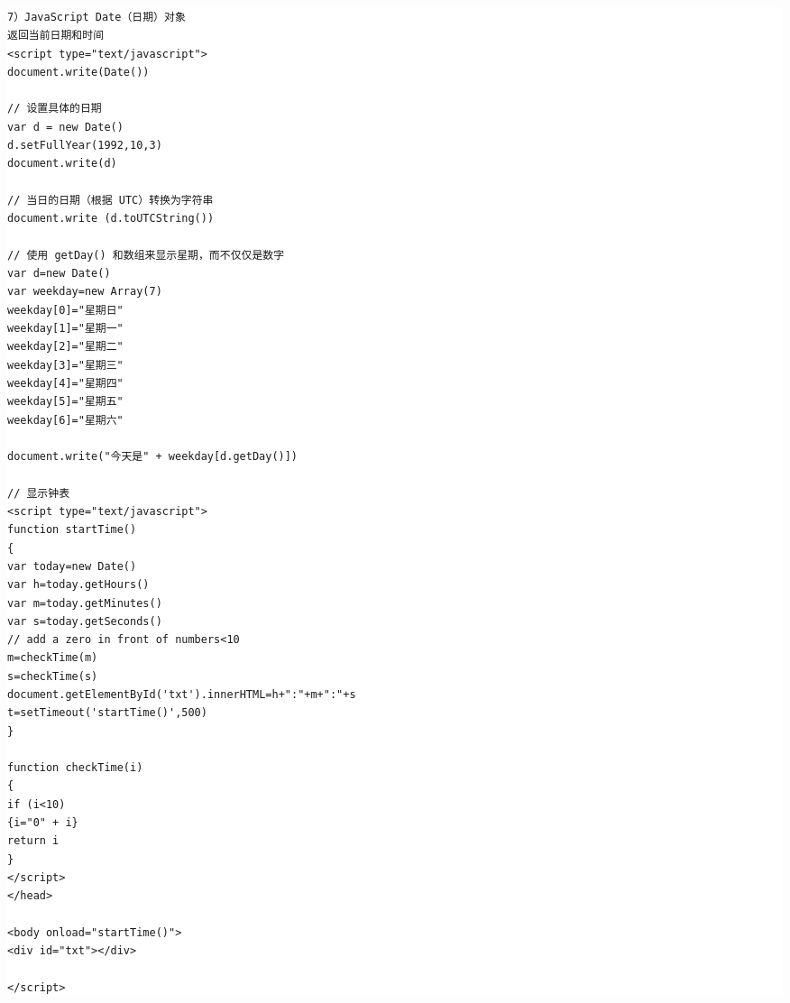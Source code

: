 
    7）JavaScript Date（日期）对象
    返回当前日期和时间
    <script type="text/javascript">
    document.write(Date())

    // 设置具体的日期
    var d = new Date()
    d.setFullYear(1992,10,3)
    document.write(d)

    // 当日的日期（根据 UTC）转换为字符串
    document.write (d.toUTCString())

    // 使用 getDay() 和数组来显示星期，而不仅仅是数字
    var d=new Date()
    var weekday=new Array(7)
    weekday[0]="星期日"
    weekday[1]="星期一"
    weekday[2]="星期二"
    weekday[3]="星期三"
    weekday[4]="星期四"
    weekday[5]="星期五"
    weekday[6]="星期六"

    document.write("今天是" + weekday[d.getDay()])

    // 显示钟表
    <script type="text/javascript">
    function startTime()
    {
    var today=new Date()
    var h=today.getHours()
    var m=today.getMinutes()
    var s=today.getSeconds()
    // add a zero in front of numbers<10
    m=checkTime(m)
    s=checkTime(s)
    document.getElementById('txt').innerHTML=h+":"+m+":"+s
    t=setTimeout('startTime()',500)
    }

    function checkTime(i)
    {
    if (i<10) 
    {i="0" + i}
    return i
    }
    </script>
    </head>

    <body onload="startTime()">
    <div id="txt"></div>

    </script>
